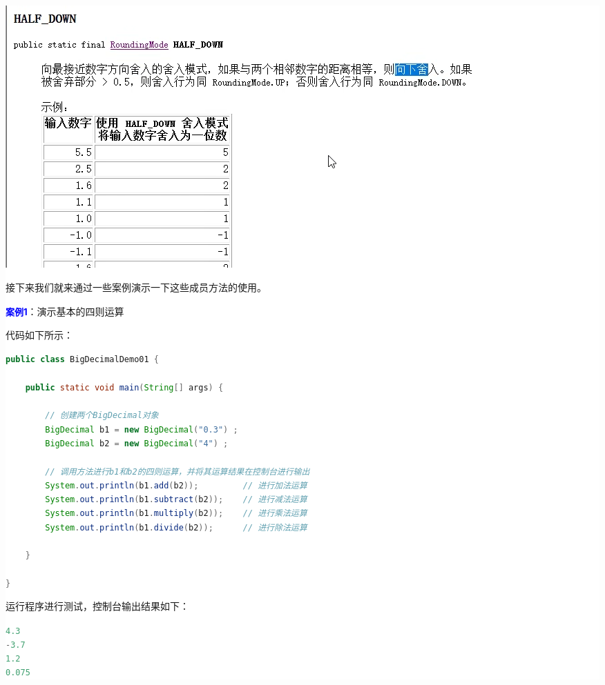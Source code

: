 ![image-20241009195745567](API.assets/image-20241009195745567.png)

接下来我们就来通过一些案例演示一下这些成员方法的使用。

<font color="blue" size="2">**案例1**</font>：演示基本的四则运算

代码如下所示：

```java
public class BigDecimalDemo01 {

    public static void main(String[] args) {

        // 创建两个BigDecimal对象
        BigDecimal b1 = new BigDecimal("0.3") ;
        BigDecimal b2 = new BigDecimal("4") ;

        // 调用方法进行b1和b2的四则运算，并将其运算结果在控制台进行输出
        System.out.println(b1.add(b2));         // 进行加法运算
        System.out.println(b1.subtract(b2));    // 进行减法运算
        System.out.println(b1.multiply(b2));    // 进行乘法运算
        System.out.println(b1.divide(b2));      // 进行除法运算

    }

}
```

运行程序进行测试，控制台输出结果如下：

```java
4.3
-3.7
1.2
0.075
```
